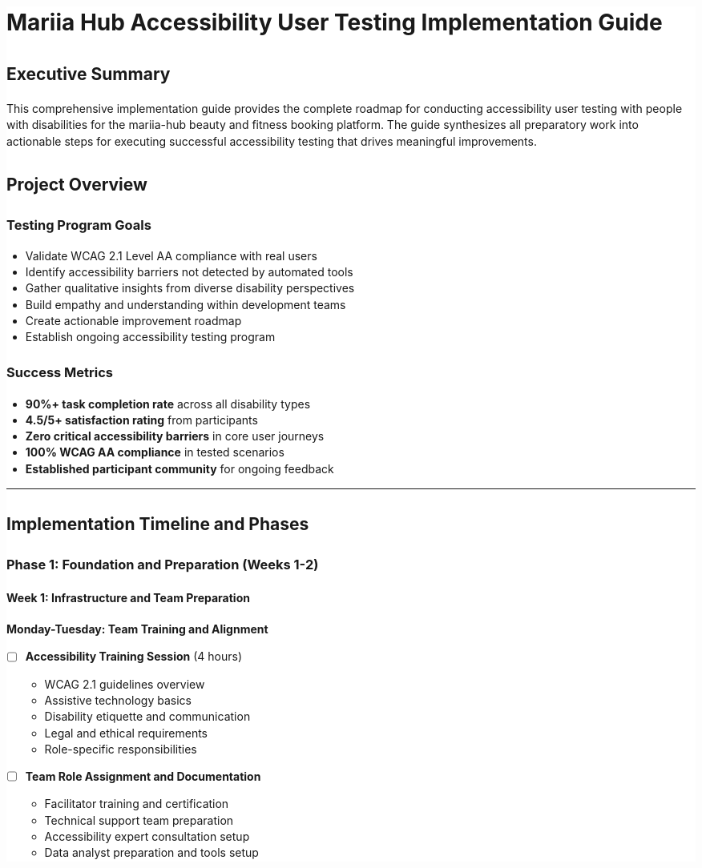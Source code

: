 # Mariia Hub Accessibility User Testing Implementation Guide

## Executive Summary

This comprehensive implementation guide provides the complete roadmap for conducting accessibility user testing with people with disabilities for the mariia-hub beauty and fitness booking platform. The guide synthesizes all preparatory work into actionable steps for executing successful accessibility testing that drives meaningful improvements.

## Project Overview

### Testing Program Goals
- Validate WCAG 2.1 Level AA compliance with real users
- Identify accessibility barriers not detected by automated tools
- Gather qualitative insights from diverse disability perspectives
- Build empathy and understanding within development teams
- Create actionable improvement roadmap
- Establish ongoing accessibility testing program

### Success Metrics
- **90%+ task completion rate** across all disability types
- **4.5/5+ satisfaction rating** from participants
- **Zero critical accessibility barriers** in core user journeys
- **100% WCAG AA compliance** in tested scenarios
- **Established participant community** for ongoing feedback

---

## Implementation Timeline and Phases

### Phase 1: Foundation and Preparation (Weeks 1-2)

#### Week 1: Infrastructure and Team Preparation
**Monday-Tuesday: Team Training and Alignment**
- [ ] **Accessibility Training Session** (4 hours)
  - WCAG 2.1 guidelines overview
  - Assistive technology basics
  - Disability etiquette and communication
  - Legal and ethical requirements
  - Role-specific responsibilities

- [ ] **Team Role Assignment and Documentation**
  - Facilitator training and certification
  - Technical support team preparation
  - Accessibility expert consultation setup
  - Data analyst preparation and tools setup
